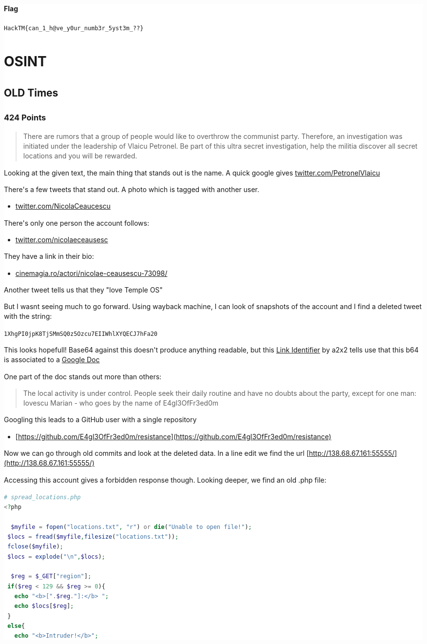 #### Flag

`HackTM{can_1_h@ve_y0ur_numb3r_5yst3m_??}`


# OSINT

## OLD Times 
### 424 Points

>There are rumors that a group of people would like to overthrow the communist party. Therefore, an investigation was initiated under the leadership of Vlaicu Petronel. Be part of this ultra secret investigation, help the militia discover all secret locations and you will be rewarded.

Looking at the given text, the main thing that stands out is the name. A quick google gives [twitter.com/PetronelVlaicu](https://twitter.com/PetronelVlaicu)


There's a few tweets that stand out. A photo which is tagged with another user. 
- [twitter.com/NicolaCeaucescu](https://twitter.com/NicolaCeaucescu)

There's only one person the account follows:
- [twitter.com/nicolaeceausesc](https://twitter.com/nicolaeceausesc)

They have a link in their bio:
- [cinemagia.ro/actori/nicolae-ceausescu-73098/](http://www.cinemagia.ro/actori/nicolae-ceausescu-73098/)

Another tweet tells us that they "love Temple OS"

But I wasnt seeing much to go forward. Using wayback machine, I can look of snapshots of the account and I find a deleted tweet with the string:


`1XhgPI0jpK8TjSMmSQ0z5Ozcu7EIIWhlXYQECJ7hFa20`

This looks hopefull! Base64 against this doesn't produce anything readable, but this [Link Identifier](https://a2x2.github.io/link/) by a2x2 tells use that this b64 is associated to a [Google Doc](https://docs.google.com/document/d/1XhgPI0jpK8TjSMmSQ0z5Ozcu7EIIWhlXYQECJ7hFa20/edit)

One part of the doc stands out more than others:

>The local activity is under control. People seek their daily routine and have no doubts about the party, except for one man: Iovescu Marian - who goes by the name of E4gl3OfFr3ed0m

Googling this leads to a GitHub user with a single repository

- [https://github.com/E4gl3OfFr3ed0m/resistance](https://github.com/E4gl3OfFr3ed0m/resistance)

Now we can go through old commits and look at the deleted data. In a line edit we find the url [http://138.68.67.161:55555/](http://138.68.67.161:55555/)

Accessing this account gives a forbidden response though. Looking deeper, we find an old .php file:

```php
# spread_locations.php
<?php		

  $myfile = fopen("locations.txt", "r") or die("Unable to open file!");		
 $locs = fread($myfile,filesize("locations.txt"));		
 fclose($myfile);		
 $locs = explode("\n",$locs);		

  $reg = $_GET["region"];		
 if($reg < 129 && $reg >= 0){		
   echo "<b>[".$reg."]:</b> ";		
   echo $locs[$reg];		
 }		
 else{		
   echo "<b>Intruder!</b>";		
```